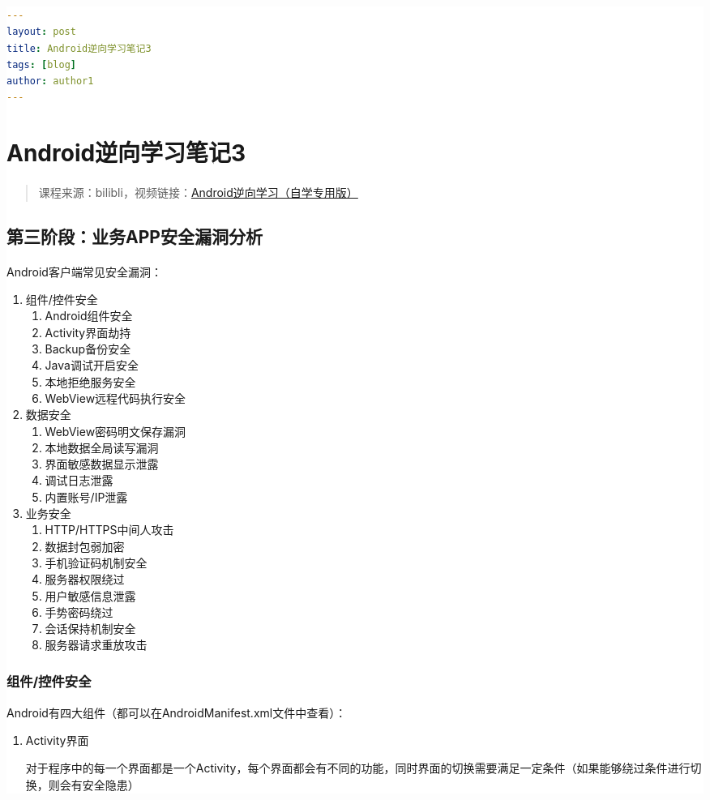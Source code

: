 ```yaml
---
layout: post
title: Android逆向学习笔记3
tags: [blog]
author: author1
---
```




# Android逆向学习笔记3

> 课程来源：bilibli，视频链接：[Android逆向学习（自学专用版）](https://www.bilibili.com/video/BV19G4y1v7EG/?spm_id_from=333.337.search-card.all.click&vd_source=1685dbb19ce1624124f7b004f1afa849)



## 第三阶段：业务APP安全漏洞分析

Android客户端常见安全漏洞：

1. 组件/控件安全
   1. Android组件安全
   2. Activity界面劫持
   3. Backup备份安全
   4. Java调试开启安全
   5. 本地拒绝服务安全
   6. WebView远程代码执行安全
2. 数据安全
   1. WebView密码明文保存漏洞
   2. 本地数据全局读写漏洞
   3. 界面敏感数据显示泄露
   4. 调试日志泄露
   5. 内置账号/IP泄露
3. 业务安全
   1. HTTP/HTTPS中间人攻击
   2. 数据封包弱加密
   3. 手机验证码机制安全
   4. 服务器权限绕过
   5. 用户敏感信息泄露
   6. 手势密码绕过
   7. 会话保持机制安全
   8. 服务器请求重放攻击



### 组件/控件安全

Android有四大组件（都可以在AndroidManifest.xml文件中查看）：

1. Activity界面

   对于程序中的每一个界面都是一个Activity，每个界面都会有不同的功能，同时界面的切换需要满足一定条件（如果能够绕过条件进行切换，则会有安全隐患）
